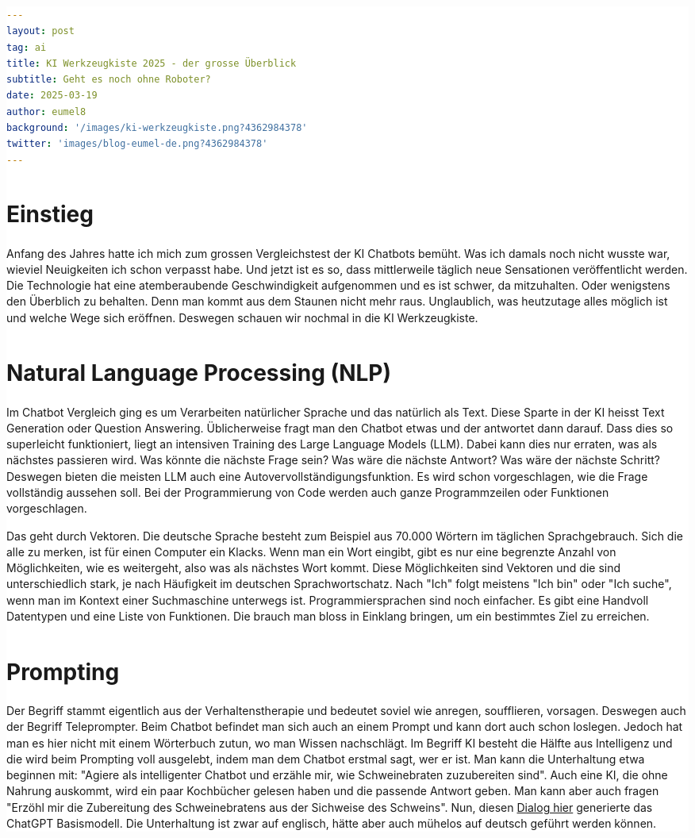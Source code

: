 ```yaml
---
layout: post
tag: ai
title: KI Werkzeugkiste 2025 - der grosse Überblick
subtitle: Geht es noch ohne Roboter?
date: 2025-03-19
author: eumel8
background: '/images/ki-werkzeugkiste.png?4362984378'
twitter: 'images/blog-eumel-de.png?4362984378'
---
```


# Einstieg

Anfang des Jahres hatte ich mich zum grossen Vergleichstest der KI Chatbots bemüht. Was ich damals noch nicht wusste war, wieviel Neuigkeiten ich schon verpasst habe. Und jetzt ist es so, dass mittlerweile täglich neue Sensationen veröffentlicht werden. Die Technologie hat eine atemberaubende Geschwindigkeit aufgenommen und es ist schwer, da mitzuhalten. Oder wenigstens den Überblich zu behalten. Denn man kommt aus dem Staunen nicht mehr raus. Unglaublich, was heutzutage alles möglich ist und welche Wege sich eröffnen. Deswegen schauen wir nochmal in die KI Werkzeugkiste.

# Natural Language Processing (NLP)

Im Chatbot Vergleich ging es um Verarbeiten natürlicher Sprache und das natürlich als Text. Diese Sparte in der KI heisst Text Generation oder Question Answering. Üblicherweise fragt man den Chatbot etwas und der antwortet dann darauf. Dass dies so superleicht funktioniert, liegt an intensiven Training des Large Language Models (LLM). Dabei kann dies nur erraten, was als nächstes passieren wird. Was könnte die nächste Frage sein? Was wäre die nächste Antwort? Was wäre der nächste Schritt? Deswegen bieten die meisten LLM auch eine Autovervollständigungsfunktion. Es wird schon vorgeschlagen, wie die Frage vollständig aussehen soll. Bei der Programmierung von Code werden auch ganze Programmzeilen oder Funktionen vorgeschlagen.

Das geht durch Vektoren. Die deutsche Sprache besteht zum Beispiel aus 70.000 Wörtern im täglichen Sprachgebrauch. Sich die alle zu merken, ist für einen Computer ein Klacks. Wenn man ein Wort eingibt, gibt es nur eine begrenzte Anzahl von Möglichkeiten, wie es weitergeht, also was als nächstes Wort kommt. Diese Möglichkeiten sind Vektoren und die sind unterschiedlich stark, je nach Häufigkeit im deutschen Sprachwortschatz. Nach "Ich" folgt meistens "Ich bin" oder "Ich suche", wenn man im Kontext einer Suchmaschine unterwegs ist. Programmiersprachen sind noch einfacher. Es gibt eine Handvoll Datentypen und eine Liste von Funktionen. Die brauch man bloss in Einklang bringen, um ein bestimmtes Ziel zu erreichen.

# Prompting

Der Begriff stammt eigentlich aus der Verhaltenstherapie und bedeutet soviel wie anregen, soufflieren, vorsagen. Deswegen auch der Begriff Teleprompter. Beim Chatbot befindet man sich auch an einem Prompt und kann dort auch schon loslegen. Jedoch hat man es hier nicht mit einem Wörterbuch zutun, wo man Wissen nachschlägt. Im Begriff KI besteht die Hälfte aus Intelligenz und die wird beim Prompting voll ausgelebt, indem man dem Chatbot erstmal sagt, wer er ist. Man kann die Unterhaltung etwa beginnen mit: "Agiere als intelligenter Chatbot und erzähle mir, wie Schweinebraten zuzubereiten sind". Auch eine KI, die ohne Nahrung auskommt, wird ein paar Kochbücher gelesen haben und die passende Antwort geben. Man kann aber auch fragen "Erzöhl mir die Zubereitung des Schweinebratens aus der Sichweise des Schweins". Nun, diesen [Dialog hier](https://paste.eumel.de/?0e2163c481bb240a#FvHwjwaHNhGGYuem2qZP1ssP8dDNXYjhjMJhzUrUWZqP) generierte das ChatGPT Basismodell. Die Unterhaltung ist zwar auf englisch, hätte aber auch mühelos auf deutsch geführt werden können.
